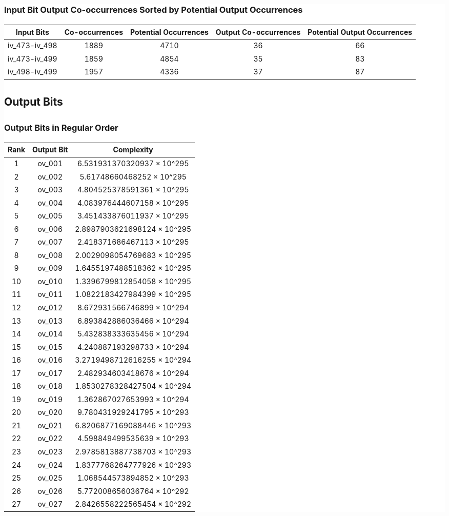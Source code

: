 ### Input Bit Output Co-occurrences Sorted by Potential Output Occurrences

| Input Bits | Co-occurrences | Potential Occurrences | Output Co-occurrences | Potential Output Occurrences |
|:----------:|:--------------:|:---------------------:|:---------------------:|:----------------------------:|
| iv_473-iv_498 | 1889 | 4710 | 36 | 66 |
| iv_473-iv_499 | 1859 | 4854 | 35 | 83 |
| iv_498-iv_499 | 1957 | 4336 | 37 | 87 |

## Output Bits

### Output Bits in Regular Order

| Rank | Output Bit | Complexity |
|:----:|:----------:|:----------:|
| 1 | ov_001 | 6.531931370320937 × 10^295 |
| 2 | ov_002 | 5.61748660468252 × 10^295 |
| 3 | ov_003 | 4.804525378591361 × 10^295 |
| 4 | ov_004 | 4.083976444607158 × 10^295 |
| 5 | ov_005 | 3.451433876011937 × 10^295 |
| 6 | ov_006 | 2.8987903621698124 × 10^295 |
| 7 | ov_007 | 2.418371686467113 × 10^295 |
| 8 | ov_008 | 2.0029098054769683 × 10^295 |
| 9 | ov_009 | 1.6455197488518362 × 10^295 |
| 10 | ov_010 | 1.3396799812854058 × 10^295 |
| 11 | ov_011 | 1.0822183427984399 × 10^295 |
| 12 | ov_012 | 8.672931566746899 × 10^294 |
| 13 | ov_013 | 6.893842886036466 × 10^294 |
| 14 | ov_014 | 5.432838333635456 × 10^294 |
| 15 | ov_015 | 4.240887193298733 × 10^294 |
| 16 | ov_016 | 3.2719498712616255 × 10^294 |
| 17 | ov_017 | 2.482934603418676 × 10^294 |
| 18 | ov_018 | 1.8530278328427504 × 10^294 |
| 19 | ov_019 | 1.362867027653993 × 10^294 |
| 20 | ov_020 | 9.780431929241795 × 10^293 |
| 21 | ov_021 | 6.8206877169088446 × 10^293 |
| 22 | ov_022 | 4.598849499535639 × 10^293 |
| 23 | ov_023 | 2.9785813887738703 × 10^293 |
| 24 | ov_024 | 1.8377768264777926 × 10^293 |
| 25 | ov_025 | 1.068544573894852 × 10^293 |
| 26 | ov_026 | 5.772008656036764 × 10^292 |
| 27 | ov_027 | 2.8426558222565454 × 10^292 |